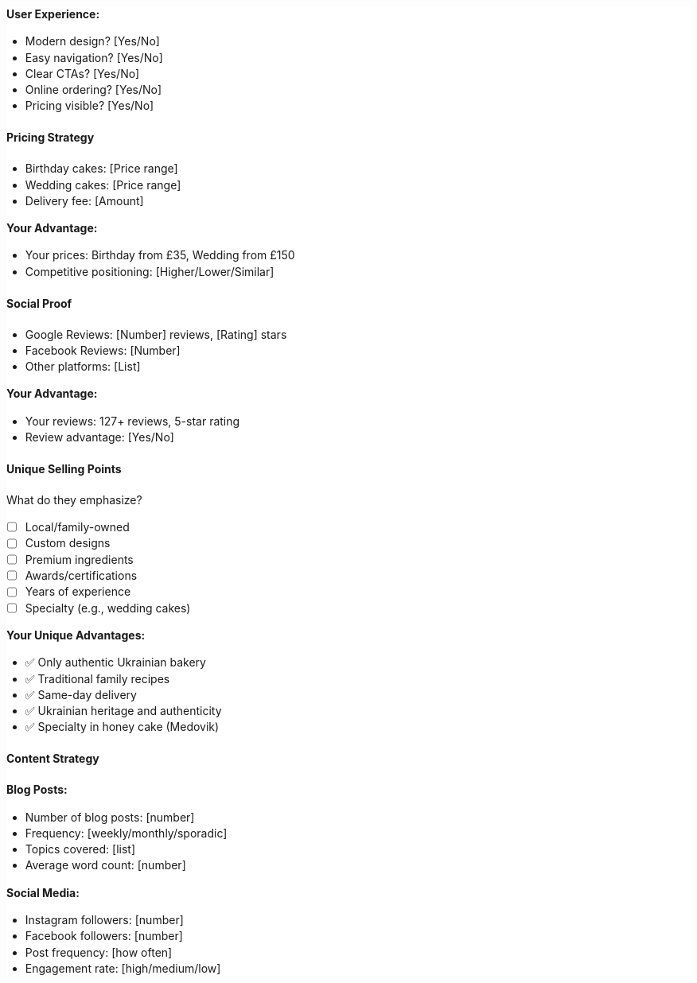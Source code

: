 **User Experience:**
- Modern design? [Yes/No]
- Easy navigation? [Yes/No]
- Clear CTAs? [Yes/No]
- Online ordering? [Yes/No]
- Pricing visible? [Yes/No]

#### Pricing Strategy
- Birthday cakes: [Price range]
- Wedding cakes: [Price range]
- Delivery fee: [Amount]

**Your Advantage:**
- Your prices: Birthday from £35, Wedding from £150
- Competitive positioning: [Higher/Lower/Similar]

#### Social Proof
- Google Reviews: [Number] reviews, [Rating] stars
- Facebook Reviews: [Number]
- Other platforms: [List]

**Your Advantage:**
- Your reviews: 127+ reviews, 5-star rating
- Review advantage: [Yes/No]

#### Unique Selling Points
What do they emphasize?
- [ ] Local/family-owned
- [ ] Custom designs
- [ ] Premium ingredients
- [ ] Awards/certifications
- [ ] Years of experience
- [ ] Specialty (e.g., wedding cakes)

**Your Unique Advantages:**
- ✅ Only authentic Ukrainian bakery
- ✅ Traditional family recipes
- ✅ Same-day delivery
- ✅ Ukrainian heritage and authenticity
- ✅ Specialty in honey cake (Medovik)

#### Content Strategy
**Blog Posts:**
- Number of blog posts: [number]
- Frequency: [weekly/monthly/sporadic]
- Topics covered: [list]
- Average word count: [number]

**Social Media:**
- Instagram followers: [number]
- Facebook followers: [number]
- Post frequency: [how often]
- Engagement rate: [high/medium/low]
